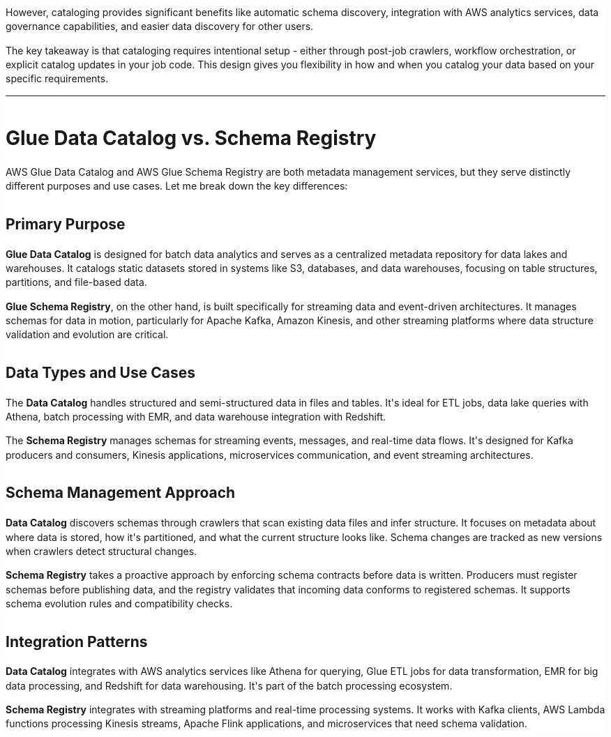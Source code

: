 However, cataloging provides significant benefits like automatic schema discovery, integration with AWS analytics services, data governance capabilities, and easier data discovery for other users.

The key takeaway is that cataloging requires intentional setup - either through post-job crawlers, workflow orchestration, or explicit catalog updates in your job code. This design gives you flexibility in how and when you catalog your data based on your specific requirements.

---
# Glue Data Catalog vs. Schema Registry
AWS Glue Data Catalog and AWS Glue Schema Registry are both metadata management services, but they serve distinctly different purposes and use cases. Let me break down the key differences:

## Primary Purpose

**Glue Data Catalog** is designed for batch data analytics and serves as a centralized metadata repository for data lakes and warehouses. It catalogs static datasets stored in systems like S3, databases, and data warehouses, focusing on table structures, partitions, and file-based data.

**Glue Schema Registry**, on the other hand, is built specifically for streaming data and event-driven architectures. It manages schemas for data in motion, particularly for Apache Kafka, Amazon Kinesis, and other streaming platforms where data structure validation and evolution are critical.

## Data Types and Use Cases

The **Data Catalog** handles structured and semi-structured data in files and tables. It's ideal for ETL jobs, data lake queries with Athena, batch processing with EMR, and data warehouse integration with Redshift.

The **Schema Registry** manages schemas for streaming events, messages, and real-time data flows. It's designed for Kafka producers and consumers, Kinesis applications, microservices communication, and event streaming architectures.

## Schema Management Approach

**Data Catalog** discovers schemas through crawlers that scan existing data files and infer structure. It focuses on metadata about where data is stored, how it's partitioned, and what the current structure looks like. Schema changes are tracked as new versions when crawlers detect structural changes.

**Schema Registry** takes a proactive approach by enforcing schema contracts before data is written. Producers must register schemas before publishing data, and the registry validates that incoming data conforms to registered schemas. It supports schema evolution rules and compatibility checks.

## Integration Patterns

**Data Catalog** integrates with AWS analytics services like Athena for querying, Glue ETL jobs for data transformation, EMR for big data processing, and Redshift for data warehousing. It's part of the batch processing ecosystem.

**Schema Registry** integrates with streaming platforms and real-time processing systems. It works with Kafka clients, AWS Lambda functions processing Kinesis streams, Apache Flink applications, and microservices that need schema validation.
